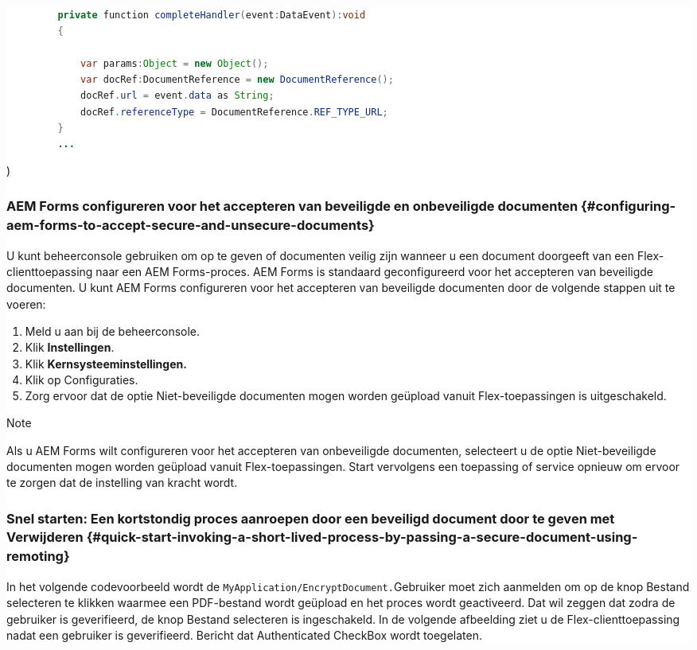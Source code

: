 ```java
         private function completeHandler(event:DataEvent):void
         {
 
             var params:Object = new Object();
             var docRef:DocumentReference = new DocumentReference();
             docRef.url = event.data as String;
             docRef.referenceType = DocumentReference.REF_TYPE_URL;
         }
         ...
```

)

### AEM Forms configureren voor het accepteren van beveiligde en onbeveiligde documenten {#configuring-aem-forms-to-accept-secure-and-unsecure-documents}

U kunt beheerconsole gebruiken om op te geven of documenten veilig zijn wanneer u een document doorgeeft van een Flex-clienttoepassing naar een AEM Forms-proces. AEM Forms is standaard geconfigureerd voor het accepteren van beveiligde documenten. U kunt AEM Forms configureren voor het accepteren van beveiligde documenten door de volgende stappen uit te voeren:

1. Meld u aan bij de beheerconsole.
1. Klik **Instellingen**.
1. Klik **Kernsysteeminstellingen.**
1. Klik op Configuraties.
1. Zorg ervoor dat de optie Niet-beveiligde documenten mogen worden geüpload vanuit Flex-toepassingen is uitgeschakeld.

>[!NOTE]
Als u AEM Forms wilt configureren voor het accepteren van onbeveiligde documenten, selecteert u de optie Niet-beveiligde documenten mogen worden geüpload vanuit Flex-toepassingen. Start vervolgens een toepassing of service opnieuw om ervoor te zorgen dat de instelling van kracht wordt.

### Snel starten: Een kortstondig proces aanroepen door een beveiligd document door te geven met Verwijderen {#quick-start-invoking-a-short-lived-process-by-passing-a-secure-document-using-remoting}

In het volgende codevoorbeeld wordt de `MyApplication/EncryptDocument.`Gebruiker moet zich aanmelden om op de knop Bestand selecteren te klikken waarmee een PDF-bestand wordt geüpload en het proces wordt geactiveerd. Dat wil zeggen dat zodra de gebruiker is geverifieerd, de knop Bestand selecteren is ingeschakeld. In de volgende afbeelding ziet u de Flex-clienttoepassing nadat een gebruiker is geverifieerd. Bericht dat Authenticated CheckBox wordt toegelaten.
